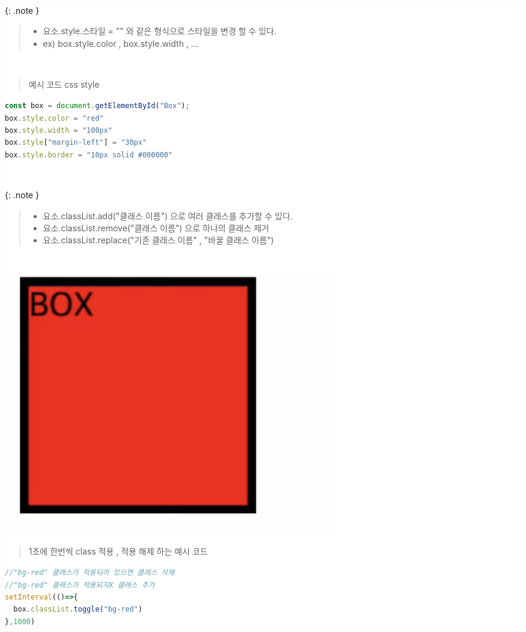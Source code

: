 {: .note }
> - 요소.style.스타일 = "" 와 같은 형식으로 스타일을 변경 할 수 있다.
> - ex) box.style.color , box.style.width , ...

<br />

> 예시 코드 css style

```js
const box = document.getElementById("Box");
box.style.color = "red"
box.style.width = "100px"
box.style["margin-left"] = "30px"
box.style.border = "10px solid #000000"
```

<br />

{: .note }
> - 요소.classList.add("클래스 이름") 으로 여러 클래스를 추가할 수 있다.
> - 요소.classList.remove("클래스 이름") 으로 하나의 클래스 제거
> - 요소.classList.replace("기존 클래스 이름" , "바꿀 클래스 이름")

<br />

![Alt text](image-14.png)


> 1초에 한번씩 class 적용 , 적용 해제 하는 예시 코드

```js
//"bg-red" 클래스가 적용되어 있으면 클래스 삭제
//"bg-red" 클래스가 적용되지X 클래스 추가
setInterval(()=>{
  box.classList.toggle("bg-red")
},1000)
```
